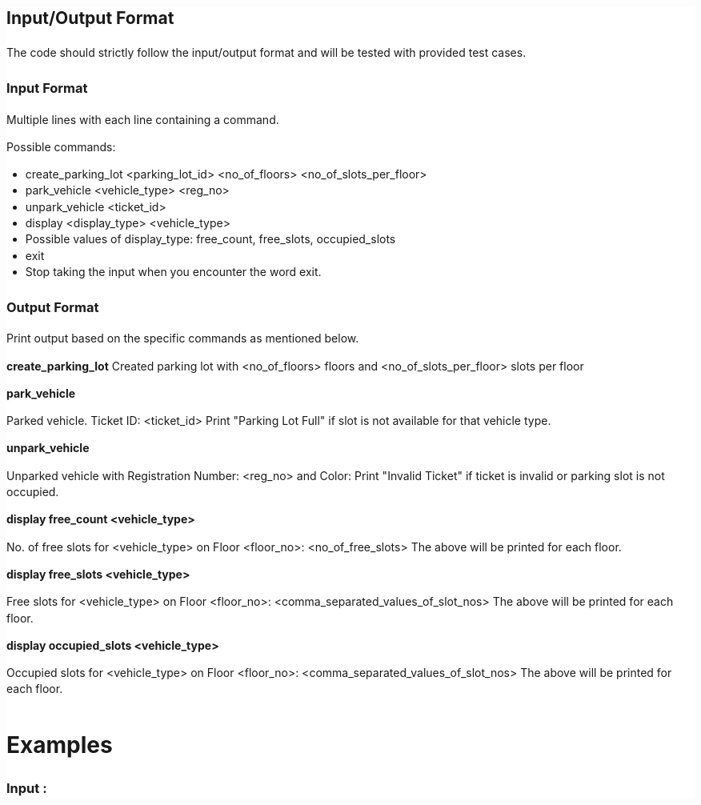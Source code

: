 ## Input/Output Format ##
The code should strictly follow the input/output format and will be tested with provided test cases.

### Input Format ###
Multiple lines with each line containing a command.

Possible commands:

* create_parking_lot <parking_lot_id> <no_of_floors> <no_of_slots_per_floor>
* park_vehicle <vehicle_type> <reg_no> <color>
* unpark_vehicle <ticket_id>
* display <display_type> <vehicle_type>
* Possible values of display_type: free_count, free_slots, occupied_slots
* exit
* Stop taking the input when you encounter the word exit.

### Output Format ###
Print output based on the specific commands as mentioned below.

**create_parking_lot**
Created parking lot with <no_of_floors> floors and <no_of_slots_per_floor> slots per floor


**park_vehicle**

Parked vehicle. Ticket ID: <ticket_id>
Print "Parking Lot Full" if slot is not available for that vehicle type.

**unpark_vehicle**

Unparked vehicle with Registration Number: <reg_no> and Color: <color>
Print "Invalid Ticket" if ticket is invalid or parking slot is not occupied.


**display free_count <vehicle_type>**

No. of free slots for <vehicle_type> on Floor <floor_no>: <no_of_free_slots>
The above will be printed for each floor.


**display free_slots <vehicle_type>**

Free slots for <vehicle_type> on Floor <floor_no>: <comma_separated_values_of_slot_nos>
The above will be printed for each floor.


**display occupied_slots <vehicle_type>**

Occupied slots for <vehicle_type> on Floor <floor_no>: <comma_separated_values_of_slot_nos>
The above will be printed for each floor.

# Examples #

### Input : ###
